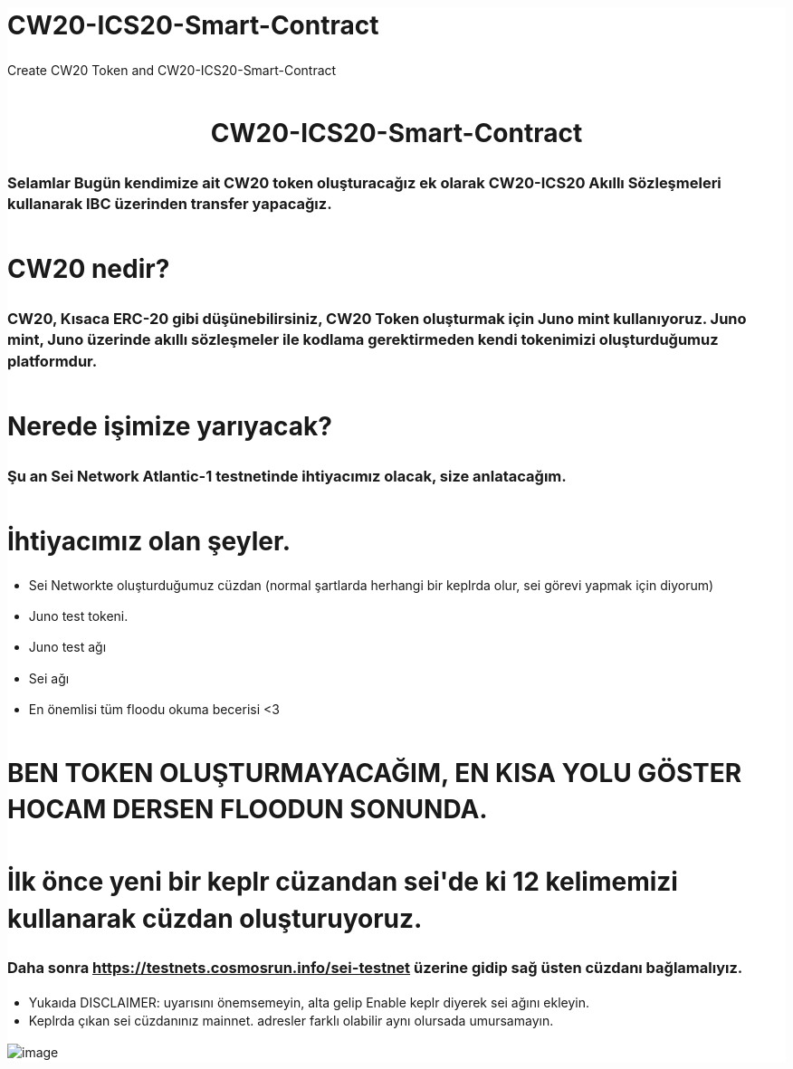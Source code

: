 # CW20-ICS20-Smart-Contract
Create CW20 Token and CW20-ICS20-Smart-Contract
<h1 align="center"> CW20-ICS20-Smart-Contract </h1> 

### Selamlar Bugün kendimize ait CW20 token oluşturacağız ek olarak CW20-ICS20 Akıllı Sözleşmeleri kullanarak IBC üzerinden transfer yapacağız.

# CW20 nedir?

### CW20, Kısaca ERC-20 gibi düşünebilirsiniz, CW20 Token oluşturmak için Juno mint kullanıyoruz. Juno mint, Juno üzerinde akıllı sözleşmeler ile kodlama gerektirmeden kendi tokenimizi oluşturduğumuz platformdur.

# Nerede işimize yarıyacak?

### Şu an Sei Network Atlantic-1 testnetinde ihtiyacımız olacak, size anlatacağım.

# İhtiyacımız olan şeyler.

* Sei Networkte oluşturduğumuz cüzdan (normal şartlarda herhangi bir keplrda olur, sei görevi yapmak için diyorum)

* Juno test tokeni.

* Juno test ağı

* Sei ağı

* En önemlisi tüm floodu okuma becerisi <3

# BEN TOKEN OLUŞTURMAYACAĞIM, EN KISA YOLU GÖSTER HOCAM DERSEN FLOODUN SONUNDA.

# İlk önce yeni bir keplr cüzandan sei'de ki 12 kelimemizi kullanarak cüzdan oluşturuyoruz.

### Daha sonra https://testnets.cosmosrun.info/sei-testnet üzerine gidip sağ üsten cüzdanı bağlamalıyız.

* Yukaıda DISCLAIMER: uyarısını önemsemeyin, alta gelip Enable keplr diyerek sei ağını ekleyin.
* Keplrda çıkan sei cüzdanınız mainnet. adresler farklı olabilir aynı olursada umursamayın.

![image](https://user-images.githubusercontent.com/101149671/180020630-ee51e1c8-f977-40d3-b1b1-eb97289246ba.png)
